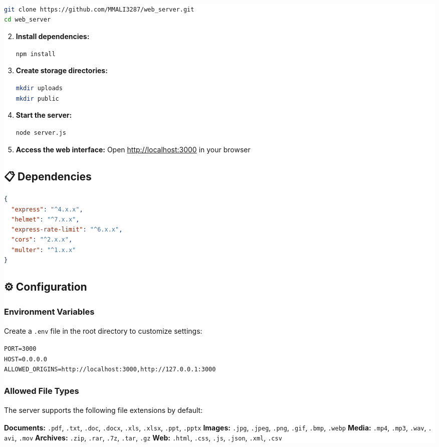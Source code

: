    ```bash
   git clone https://github.com/MMALI3287/web_server.git
   cd web_server
   ```

2. **Install dependencies:**

   ```bash
   npm install
   ```

3. **Create storage directories:**

   ```bash
   mkdir uploads
   mkdir public
   ```

4. **Start the server:**

   ```bash
   node server.js
   ```

5. **Access the web interface:**
   Open [http://localhost:3000](http://localhost:3000) in your browser

## 📋 Dependencies

```json
{
  "express": "^4.x.x",
  "helmet": "^7.x.x",
  "express-rate-limit": "^6.x.x",
  "cors": "^2.x.x",
  "multer": "^1.x.x"
}
```

## ⚙️ Configuration

### Environment Variables

Create a `.env` file in the root directory to customize settings:

```env
PORT=3000
HOST=0.0.0.0
ALLOWED_ORIGINS=http://localhost:3000,http://127.0.0.1:3000
```

### Allowed File Types

The server supports the following file extensions by default:

**Documents:** `.pdf`, `.txt`, `.doc`, `.docx`, `.xls`, `.xlsx`, `.ppt`, `.pptx`
**Images:** `.jpg`, `.jpeg`, `.png`, `.gif`, `.bmp`, `.webp`
**Media:** `.mp4`, `.mp3`, `.wav`, `.avi`, `.mov`
**Archives:** `.zip`, `.rar`, `.7z`, `.tar`, `.gz`
**Web:** `.html`, `.css`, `.js`, `.json`, `.xml`, `.csv`
